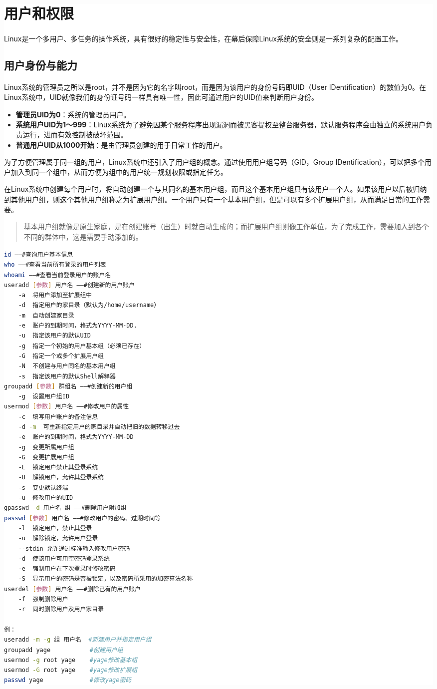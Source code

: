 # 用户和权限

Linux是一个多用户、多任务的操作系统，具有很好的稳定性与安全性，在幕后保障Linux系统的安全则是一系列复杂的配置工作。

## 用户身份与能力

Linux系统的管理员之所以是root，并不是因为它的名字叫root，而是因为该用户的身份号码即UID（User IDentification）的数值为0。在Linux系统中，UID就像我们的身份证号码一样具有唯一性，因此可通过用户的UID值来判断用户身份。

- **管理员UID为0**：系统的管理员用户。
- **系统用户UID为1～999**：Linux系统为了避免因某个服务程序出现漏洞而被黑客提权至整台服务器，默认服务程序会由独立的系统用户负责运行，进而有效控制被破坏范围。
- **普通用户UID从1000开始**：是由管理员创建的用于日常工作的用户。

为了方便管理属于同一组的用户，Linux系统中还引入了用户组的概念。通过使用用户组号码（GID，Group IDentification），可以把多个用户加入到同一个组中，从而方便为组中的用户统一规划权限或指定任务。

在Linux系统中创建每个用户时，将自动创建一个与其同名的基本用户组，而且这个基本用户组只有该用户一个人。如果该用户以后被归纳到其他用户组，则这个其他用户组称之为扩展用户组。一个用户只有一个基本用户组，但是可以有多个扩展用户组，从而满足日常的工作需要。

> 基本用户组就像是原生家庭，是在创建账号（出生）时就自动生成的；而扩展用户组则像工作单位，为了完成工作，需要加入到各个不同的群体中，这是需要手动添加的。

```bash
id ——#查询用户基本信息
who ——#查看当前所有登录的用户列表
whoami ——#查看当前登录用户的账户名
useradd [参数] 用户名 ——#创建新的用户账户
	-a	将用户添加至扩展组中
    -d	指定用户的家目录（默认为/home/username）
    -m  自动创建家目录
    -e	账户的到期时间，格式为YYYY-MM-DD.
    -u	指定该用户的默认UID
    -g	指定一个初始的用户基本组（必须已存在）
    -G	指定一个或多个扩展用户组
    -N	不创建与用户同名的基本用户组
    -s	指定该用户的默认Shell解释器
groupadd [参数] 群组名 ——#创建新的用户组
	-g	设置用户组ID
usermod [参数] 用户名 ——#修改用户的属性
    -c	填写用户账户的备注信息
    -d -m  可重新指定用户的家目录并自动把旧的数据转移过去
    -e	账户的到期时间，格式为YYYY-MM-DD
    -g	变更所属用户组
    -G	变更扩展用户组
    -L	锁定用户禁止其登录系统
    -U	解锁用户，允许其登录系统
    -s	变更默认终端
    -u	修改用户的UID
gpasswd -d 用户名 组 ——#删除用户附加组
passwd [参数] 用户名 ——#修改用户的密码、过期时间等
    -l	锁定用户，禁止其登录
    -u	解除锁定，允许用户登录
    --stdin	允许通过标准输入修改用户密码
    -d	使该用户可用空密码登录系统
    -e	强制用户在下次登录时修改密码
    -S	显示用户的密码是否被锁定，以及密码所采用的加密算法名称
userdel [参数] 用户名 ——#删除已有的用户账户
    -f	强制删除用户
    -r	同时删除用户及用户家目录
    
例：
useradd -m -g 组 用户名  #新建用户并指定用户组
groupadd yage           #创建用户组
usermod -g root yage    #yage修改基本组
usermod -G root yage    #yage修改扩展组
passwd yage             #修改yage密码
```